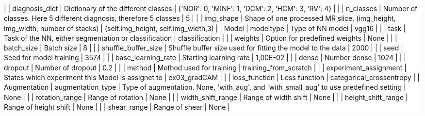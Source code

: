 |              | diagnosis_dict        | Dictionary of the different classes                                                                                                                               | {'NOR': 0, 'MINF': 1, 'DCM': 2, 'HCM': 3, 'RV': 4}                                      |
|              | n_classes             | Number of classes. Here 5 different diagnosis, therefore 5 classes                                                                                                | 5                                                                                       |
|              | img_shape             | Shape of one processed MR slice. (img_height, img_width, number of stacks)                                                                                        | (self.img_height, self.img_width,3)                                                     |
| Model        | modeltype             | Type of NN model                                                                                                                                                  | vgg16                                                                                   |
|              | task                  | Task of the NN, either segmentation or classification                                                                                                             | classification                                                                          |
|              | weights               | Option for predefined weights                                                                                                                                     | None                                                                                    |
|              | batch_size            | Batch size                                                                                                                                                        | 8                                                                                       |
|              | shuffle_buffer_size   | Shuffle buffer size used for fitting the model to the data                                                                                                        | 2000                                                                                    |
|              | seed                  | Seed for model training                                                                                                                                           | 3574                                                                                    |
|              | base_learning_rate    | Starting learning rate                                                                                                                                            | 1,00E-02                                                                                |
|              | dense                 | Number dense                                                                                                                                                      | 1024                                                                                    |
|              | dropout               | Number of dropout                                                                                                                                                 | 0.2                                                                                     |
|              | method                | Method used for training                                                                                                                                          | training_from_scratch                                                                   |
|              | experiment_assignment | States which experiment this Model is assignet to                                                                                                                 | ex03_gradCAM                                                                            |
|              | loss_function         | Loss function                                                                                                                                                     | categorical_crossentropy                                                                |
| Augmentation | augmentation_type     | Type of augmentation. None, 'with_aug', and 'with_small_aug' to use predefined setting                                                                            | None                                                                                    |
|              | rotation_range        | Range of rotation                                                                                                                                                 | None                                                                                    |
|              | width_shift_range     | Range of width shift                                                                                                                                              | None                                                                                    |
|              | height_shift_range    | Range of height shift                                                                                                                                             | None                                                                                    |
|              | shear_range           | Range of shear                                                                                                                                                    | None                                                                                    |
